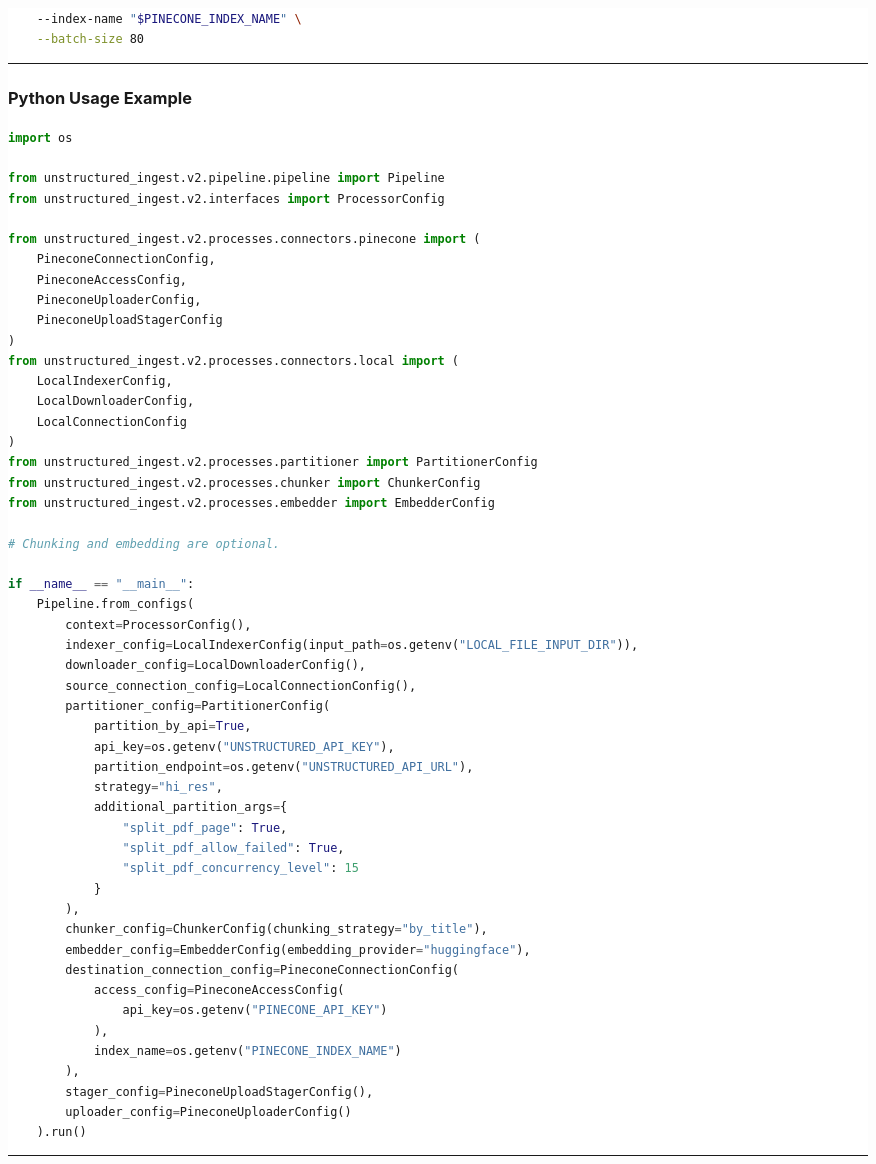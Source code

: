 ```bash
    --index-name "$PINECONE_INDEX_NAME" \
    --batch-size 80
```

---

### Python Usage Example  

```python
import os

from unstructured_ingest.v2.pipeline.pipeline import Pipeline
from unstructured_ingest.v2.interfaces import ProcessorConfig

from unstructured_ingest.v2.processes.connectors.pinecone import (
    PineconeConnectionConfig,
    PineconeAccessConfig,
    PineconeUploaderConfig,
    PineconeUploadStagerConfig
)
from unstructured_ingest.v2.processes.connectors.local import (
    LocalIndexerConfig,
    LocalDownloaderConfig,
    LocalConnectionConfig
)
from unstructured_ingest.v2.processes.partitioner import PartitionerConfig
from unstructured_ingest.v2.processes.chunker import ChunkerConfig
from unstructured_ingest.v2.processes.embedder import EmbedderConfig

# Chunking and embedding are optional.

if __name__ == "__main__":
    Pipeline.from_configs(
        context=ProcessorConfig(),
        indexer_config=LocalIndexerConfig(input_path=os.getenv("LOCAL_FILE_INPUT_DIR")),
        downloader_config=LocalDownloaderConfig(),
        source_connection_config=LocalConnectionConfig(),
        partitioner_config=PartitionerConfig(
            partition_by_api=True,
            api_key=os.getenv("UNSTRUCTURED_API_KEY"),
            partition_endpoint=os.getenv("UNSTRUCTURED_API_URL"),
            strategy="hi_res",
            additional_partition_args={
                "split_pdf_page": True,
                "split_pdf_allow_failed": True,
                "split_pdf_concurrency_level": 15
            }
        ),
        chunker_config=ChunkerConfig(chunking_strategy="by_title"),
        embedder_config=EmbedderConfig(embedding_provider="huggingface"),
        destination_connection_config=PineconeConnectionConfig(
            access_config=PineconeAccessConfig(
                api_key=os.getenv("PINECONE_API_KEY")
            ),
            index_name=os.getenv("PINECONE_INDEX_NAME")
        ),
        stager_config=PineconeUploadStagerConfig(),
        uploader_config=PineconeUploaderConfig()
    ).run()
```

---
